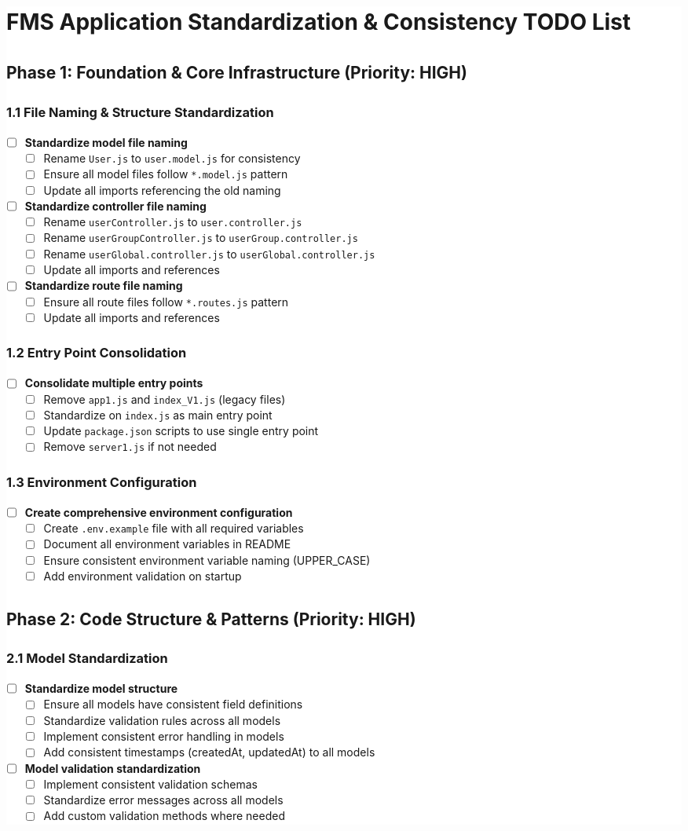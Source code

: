 # FMS Application Standardization & Consistency TODO List

## Phase 1: Foundation & Core Infrastructure (Priority: HIGH)

### 1.1 File Naming & Structure Standardization
- [ ] **Standardize model file naming**
  - [ ] Rename `User.js` to `user.model.js` for consistency
  - [ ] Ensure all model files follow `*.model.js` pattern
  - [ ] Update all imports referencing the old naming

- [ ] **Standardize controller file naming**
  - [ ] Rename `userController.js` to `user.controller.js`
  - [ ] Rename `userGroupController.js` to `userGroup.controller.js`
  - [ ] Rename `userGlobal.controller.js` to `userGlobal.controller.js`
  - [ ] Update all imports and references

- [ ] **Standardize route file naming**
  - [ ] Ensure all route files follow `*.routes.js` pattern
  - [ ] Update all imports and references

### 1.2 Entry Point Consolidation
- [ ] **Consolidate multiple entry points**
  - [ ] Remove `app1.js` and `index_V1.js` (legacy files)
  - [ ] Standardize on `index.js` as main entry point
  - [ ] Update `package.json` scripts to use single entry point
  - [ ] Remove `server1.js` if not needed

### 1.3 Environment Configuration
- [ ] **Create comprehensive environment configuration**
  - [ ] Create `.env.example` file with all required variables
  - [ ] Document all environment variables in README
  - [ ] Ensure consistent environment variable naming (UPPER_CASE)
  - [ ] Add environment validation on startup

## Phase 2: Code Structure & Patterns (Priority: HIGH)

### 2.1 Model Standardization
- [ ] **Standardize model structure**
  - [ ] Ensure all models have consistent field definitions
  - [ ] Standardize validation rules across all models
  - [ ] Implement consistent error handling in models
  - [ ] Add consistent timestamps (createdAt, updatedAt) to all models

- [ ] **Model validation standardization**
  - [ ] Implement consistent validation schemas
  - [ ] Standardize error messages across all models
  - [ ] Add custom validation methods where needed
